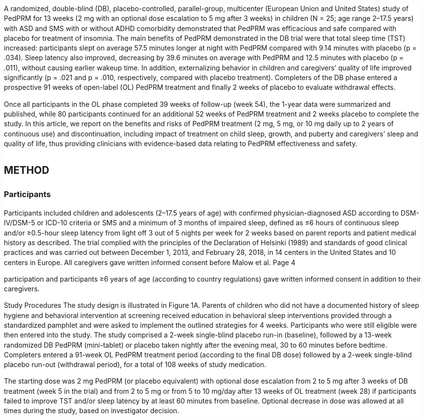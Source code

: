 A randomized, double-blind (DB), placebo-controlled, parallel-group, multicenter (European Union and United States) study of PedPRM for 13 weeks (2 mg with an optional dose escalation to 5 mg after 3 weeks) in children (N = 25; age range 2–17.5 years) with ASD and SMS with or without ADHD comorbidity demonstrated that PedPRM was efficacious and safe compared with placebo for treatment of insomnia. The main benefits of PedPRM demonstrated in the DB trial were that total sleep time (TST) increased: participants slept on average 57.5 minutes longer at night with PedPRM compared with 9.14 minutes with placebo (p = .034). Sleep latency also improved, decreasing by 39.6 minutes on average with PedPRM and 12.5 minutes with placebo (p = .011), without causing earlier wakeup time. In addition, externalizing behavior in children and caregivers’ quality of life improved significantly (p = .021 and p = .010, respectively, compared with placebo treatment). Completers of the DB phase entered a prospective 91 weeks of open-label (OL) PedPRM treatment and finally 2 weeks of placebo to evaluate withdrawal effects.

Once all participants in the OL phase completed 39 weeks of follow-up (week 54), the 1-year data were summarized and published, while 80 participants continued for an additional 52 weeks of PedPRM treatment and 2 weeks placebo to complete the study. In this article, we report on the benefits and risks of PedPRM treatment (2 mg, 5 mg, or 10 mg daily up to 2 years of continuous use) and discontinuation, including impact of treatment on child sleep, growth, and puberty and caregivers’ sleep and quality of life, thus providing clinicians with evidence-based data relating to PedPRM effectiveness and safety.

## METHOD

### Participants

Participants included children and adolescents (2–17.5 years of age) with confirmed physician-diagnosed ASD according to DSM-IV/DSM-5 or ICD-10 criteria or SMS and a minimum of 3 months of impaired sleep, defined as ≤6 hours of continuous sleep and/or ≥0.5-hour sleep latency from light off 3 out of 5 nights per week for 2 weeks based on parent reports and patient medical history as described. The trial complied with the principles of the Declaration of Helsinki (1989) and standards of good clinical practices and was carried out between December 1, 2013, and February 28, 2018, in 14 centers in the United States and 10 centers in Europe. All caregivers gave written informed consent before Malow et al.                                                                                                             Page 4

participation and participants ≥6 years of age (according to country regulations) gave written informed consent in addition to their caregivers.

Study Procedures
The study design is illustrated in Figure 1A. Parents of children who did not have a documented history of sleep hygiene and behavioral intervention at screening received education in behavioral sleep interventions provided through a standardized pamphlet and were asked to implement the outlined strategies for 4 weeks. Participants who were still eligible were then entered into the study. The study comprised a 2-week single-blind placebo run-in (baseline), followed by a 13-week randomized DB PedPRM (mini-tablet) or placebo taken nightly after the evening meal, 30 to 60 minutes before bedtime. Completers entered a 91-week OL PedPRM treatment period (according to the final DB dose) followed by a 2-week single-blind placebo run-out (withdrawal period), for a total of 108 weeks of study medication.

The starting dose was 2 mg PedPRM (or placebo equivalent) with optional dose escalation from 2 to 5 mg after 3 weeks of DB treatment (week 5 in the trial) and from 2 to 5 mg or from 5 to 10 mg/day after 13 weeks of OL treatment (week 28) if participants failed to improve TST and/or sleep latency by at least 60 minutes from baseline. Optional decrease in dose was allowed at all times during the study, based on investigator decision.
